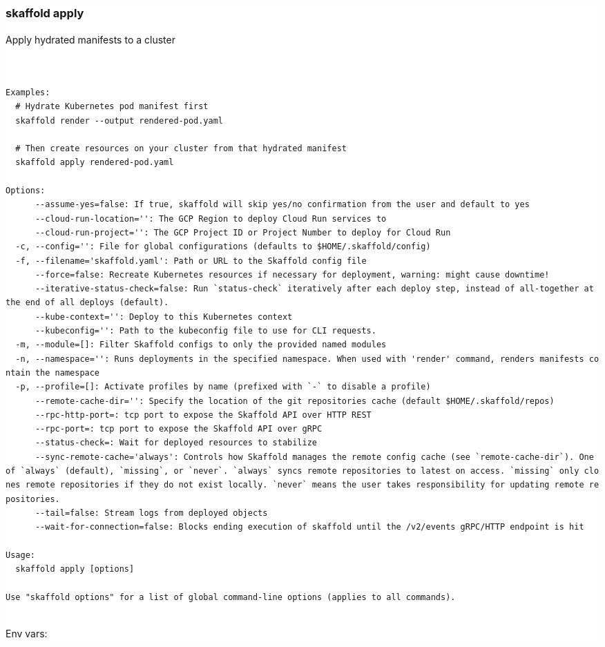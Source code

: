 ### skaffold apply

Apply hydrated manifests to a cluster

```


Examples:
  # Hydrate Kubernetes pod manifest first
  skaffold render --output rendered-pod.yaml

  # Then create resources on your cluster from that hydrated manifest
  skaffold apply rendered-pod.yaml

Options:
      --assume-yes=false: If true, skaffold will skip yes/no confirmation from the user and default to yes
      --cloud-run-location='': The GCP Region to deploy Cloud Run services to
      --cloud-run-project='': The GCP Project ID or Project Number to deploy for Cloud Run
  -c, --config='': File for global configurations (defaults to $HOME/.skaffold/config)
  -f, --filename='skaffold.yaml': Path or URL to the Skaffold config file
      --force=false: Recreate Kubernetes resources if necessary for deployment, warning: might cause downtime!
      --iterative-status-check=false: Run `status-check` iteratively after each deploy step, instead of all-together at the end of all deploys (default).
      --kube-context='': Deploy to this Kubernetes context
      --kubeconfig='': Path to the kubeconfig file to use for CLI requests.
  -m, --module=[]: Filter Skaffold configs to only the provided named modules
  -n, --namespace='': Runs deployments in the specified namespace. When used with 'render' command, renders manifests contain the namespace
  -p, --profile=[]: Activate profiles by name (prefixed with `-` to disable a profile)
      --remote-cache-dir='': Specify the location of the git repositories cache (default $HOME/.skaffold/repos)
      --rpc-http-port=: tcp port to expose the Skaffold API over HTTP REST
      --rpc-port=: tcp port to expose the Skaffold API over gRPC
      --status-check=: Wait for deployed resources to stabilize
      --sync-remote-cache='always': Controls how Skaffold manages the remote config cache (see `remote-cache-dir`). One of `always` (default), `missing`, or `never`. `always` syncs remote repositories to latest on access. `missing` only clones remote repositories if they do not exist locally. `never` means the user takes responsibility for updating remote repositories.
      --tail=false: Stream logs from deployed objects
      --wait-for-connection=false: Blocks ending execution of skaffold until the /v2/events gRPC/HTTP endpoint is hit

Usage:
  skaffold apply [options]

Use "skaffold options" for a list of global command-line options (applies to all commands).


```
Env vars:
